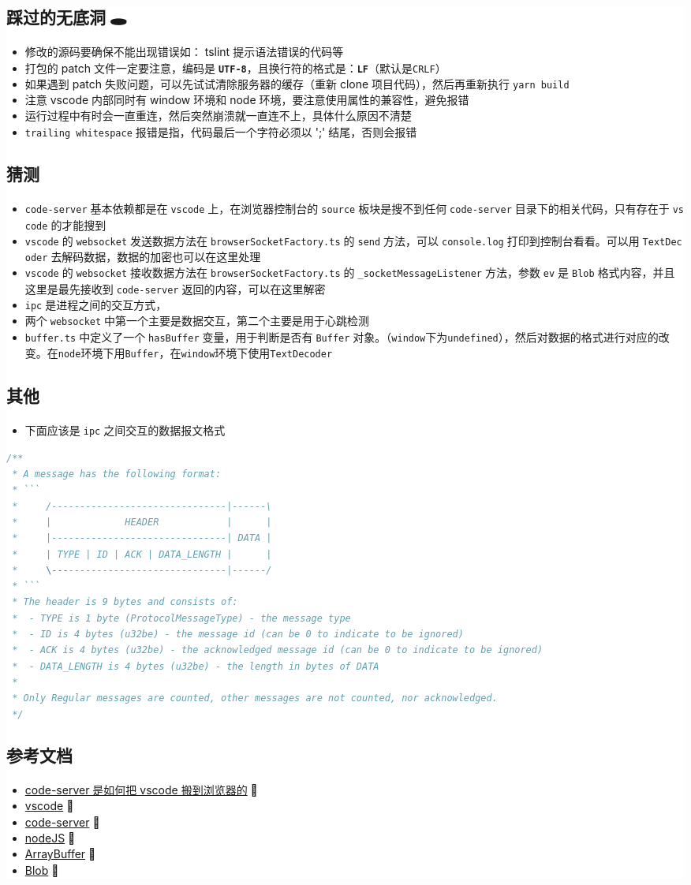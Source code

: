 ## 踩过的无底洞 🕳

-   修改的源码要确保不能出现错误如： tslint 提示语法错误的代码等
-   打包的 patch 文件一定要注意，编码是 **`UTF-8`**，且换行符的格式是：**`LF`**（默认是`CRLF`）
-   如果遇到 patch 失败问题，可以先试试清除服务器的缓存（重新 clone 项目代码），然后再重新执行 `yarn build`
    <!-- -   `websocket` 数据交互使用的是 **十六进制** 加密方式，可以用十六进制转字符串方法解码，也可以用 `TextDecoder` 解码 -->
-   注意 vscode 内部同时有 window 环境和 node 环境，要注意使用属性的兼容性，避免报错
-   运行过程中有时会一直重连，然后突然崩溃就一直连不上，具体什么原因不清楚
-   `trailing whitespace` 报错是指，代码最后一个字符必须以 ';' 结尾，否则会报错

## 猜测

-   `code-server` 基本依赖都是在 `vscode` 上，在浏览器控制台的 `source` 板块是搜不到任何 `code-server` 目录下的相关代码，只有存在于 `vscode` 的才能搜到
-   `vscode` 的 `websocket` 发送数据方法在 `browserSocketFactory.ts` 的 `send` 方法，可以 `console.log` 打印到控制台看看。可以用 `TextDecoder` 去解码数据，数据的加密也可以在这里处理
-   `vscode` 的 `websocket` 接收数据方法在 `browserSocketFactory.ts` 的 `_socketMessageListener` 方法，参数 `ev` 是 `Blob` 格式内容，并且这里是最先接收到 `code-server` 返回的内容，可以在这里解密
-   `ipc` 是进程之间的交互方式，
-   两个 `websocket` 中第一个主要是数据交互，第二个主要是用于心跳检测
-   `buffer.ts` 中定义了一个 `hasBuffer` 变量，用于判断是否有 `Buffer` 对象。（`window`下为`undefined`），然后对数据的格式进行对应的改变。在`node`环境下用`Buffer`，在`window`环境下使用`TextDecoder`

## 其他

-   下面应该是 `ipc` 之间交互的数据报文格式

````javascript
/**
 * A message has the following format:
 * ```
 *     /-------------------------------|------\
 *     |             HEADER            |      |
 *     |-------------------------------| DATA |
 *     | TYPE | ID | ACK | DATA_LENGTH |      |
 *     \-------------------------------|------/
 * ```
 * The header is 9 bytes and consists of:
 *  - TYPE is 1 byte (ProtocolMessageType) - the message type
 *  - ID is 4 bytes (u32be) - the message id (can be 0 to indicate to be ignored)
 *  - ACK is 4 bytes (u32be) - the acknowledged message id (can be 0 to indicate to be ignored)
 *  - DATA_LENGTH is 4 bytes (u32be) - the length in bytes of DATA
 *
 * Only Regular messages are counted, other messages are not counted, nor acknowledged.
 */
````

## 参考文档

-   [code-server 是如何把 vscode 搬到浏览器的](https://juejin.cn/post/6844904024005672968) 🚀
-   [vscode](https://github.com/microsoft/vscode) 🚀
-   [code-server](https://github.com/cdr/code-server) 🚀
-   [nodeJS](http://nodejs.cn/api/) 🚀
-   [ArrayBuffer](https://zh.javascript.info/arraybuffer-binary-arrays) 🚀
-   [Blob](https://developer.mozilla.org/zh-CN/docs/Web/API/Blob) 🚀
